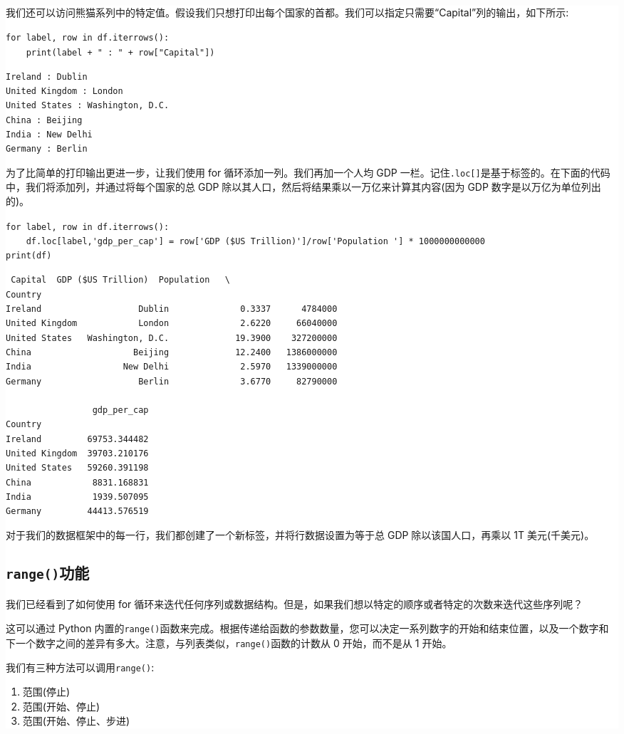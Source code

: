 我们还可以访问熊猫系列中的特定值。假设我们只想打印出每个国家的首都。我们可以指定只需要“Capital”列的输出，如下所示:

```
for label, row in df.iterrows():
    print(label + " : " + row["Capital"]) 
```

```
Ireland : Dublin
United Kingdom : London
United States : Washington, D.C.
China : Beijing
India : New Delhi
Germany : Berlin 
```

为了比简单的打印输出更进一步，让我们使用 for 循环添加一列。我们再加一个人均 GDP 一栏。记住`.loc[]`是基于标签的。在下面的代码中，我们将添加列，并通过将每个国家的总 GDP 除以其人口，然后将结果乘以一万亿来计算其内容(因为 GDP 数字是以万亿为单位列出的)。

```
for label, row in df.iterrows():
    df.loc[label,'gdp_per_cap'] = row['GDP ($US Trillion)']/row['Population '] * 1000000000000
print(df) 
```

```
 Capital  GDP ($US Trillion)  Population   \
Country                                                             
Ireland                   Dublin              0.3337      4784000   
United Kingdom            London              2.6220     66040000   
United States   Washington, D.C.             19.3900    327200000   
China                    Beijing             12.2400   1386000000   
India                  New Delhi              2.5970   1339000000   
Germany                   Berlin              3.6770     82790000   

                 gdp_per_cap  
Country                       
Ireland         69753.344482  
United Kingdom  39703.210176  
United States   59260.391198  
China            8831.168831  
India            1939.507095  
Germany         44413.576519 
```

对于我们的数据框架中的每一行，我们都创建了一个新标签，并将行数据设置为等于总 GDP 除以该国人口，再乘以 1T 美元(千美元)。

## `range()`功能

我们已经看到了如何使用 for 循环来迭代任何序列或数据结构。但是，如果我们想以特定的顺序或者特定的次数来迭代这些序列呢？

这可以通过 Python 内置的`range()`函数来完成。根据传递给函数的参数数量，您可以决定一系列数字的开始和结束位置，以及一个数字和下一个数字之间的差异有多大。注意，与列表类似，`range()`函数的计数从 0 开始，而不是从 1 开始。

我们有三种方法可以调用`range()`:

1.  范围(停止)
2.  范围(开始、停止)
3.  范围(开始、停止、步进)
